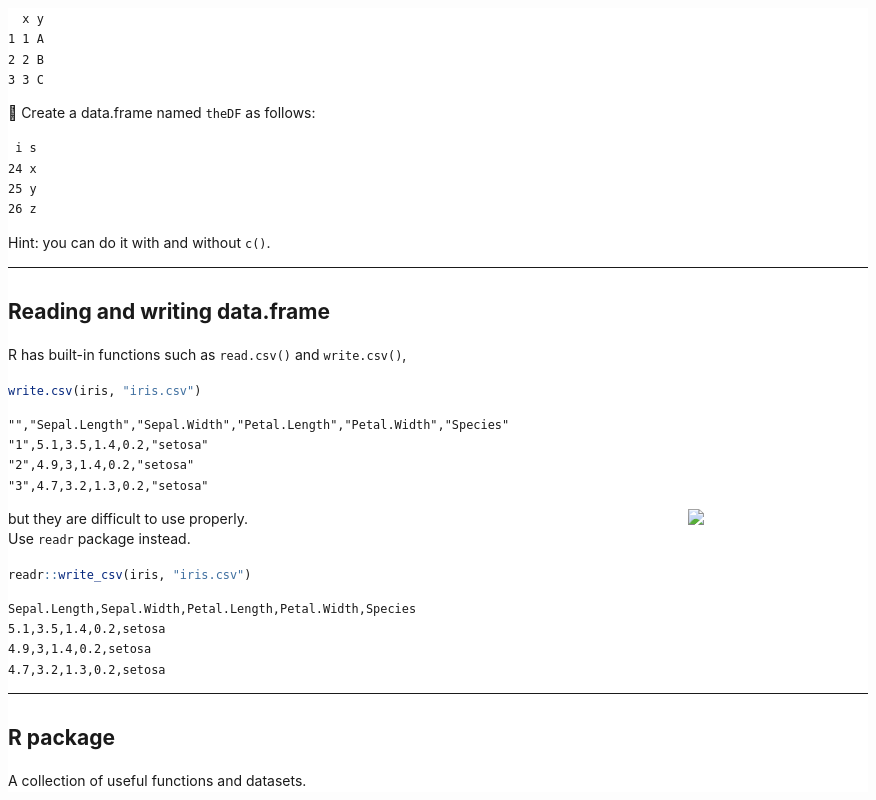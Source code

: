 ```
  x y
1 1 A
2 2 B
3 3 C
```

🔰 Create a data.frame named `theDF` as follows:
```
 i s
24 x
25 y
26 z
```
Hint: you can do it with and without `c()`.


---
## Reading and writing data.frame

R has built-in functions such as `read.csv()` and `write.csv()`,

```r
write.csv(iris, "iris.csv")
```

```
"","Sepal.Length","Sepal.Width","Petal.Length","Petal.Width","Species"
"1",5.1,3.5,1.4,0.2,"setosa"
"2",4.9,3,1.4,0.2,"setosa"
"3",4.7,3.2,1.3,0.2,"setosa"
```

<a href="https://readr.tidyverse.org/">
<img src="/_img/hex-stickers/readr.webp" width="180" style="float: right;">
</a>

but they are difficult to use properly.<br>
Use `readr` package instead.

```r
readr::write_csv(iris, "iris.csv")
```

```
Sepal.Length,Sepal.Width,Petal.Length,Petal.Width,Species
5.1,3.5,1.4,0.2,setosa
4.9,3,1.4,0.2,setosa
4.7,3.2,1.3,0.2,setosa
```

---
## R package

A collection of useful functions and datasets.
